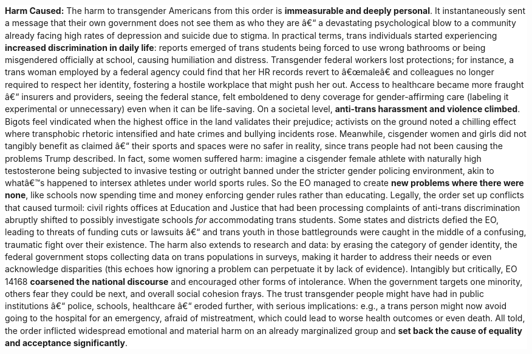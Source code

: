 **Harm Caused:** The harm to transgender Americans from this order is **immeasurable and deeply personal**. It instantaneously sent a message that their own government does not see them as who they are â€“ a devastating psychological blow to a community already facing high rates of depression and suicide due to stigma. In practical terms, trans individuals started experiencing **increased discrimination in daily life**: reports emerged of trans students being forced to use wrong bathrooms or being misgendered officially at school, causing humiliation and distress. Transgender federal workers lost protections; for instance, a trans woman employed by a federal agency could find that her HR records revert to â€œmaleâ€ and colleagues no longer required to respect her identity, fostering a hostile workplace that might push her out. Access to healthcare became more fraught â€“ insurers and providers, seeing the federal stance, felt emboldened to deny coverage for gender-affirming care (labeling it experimental or unnecessary) even when it can be life-saving. On a societal level, **anti-trans harassment and violence climbed**. Bigots feel vindicated when the highest office in the land validates their prejudice; activists on the ground noted a chilling effect where transphobic rhetoric intensified and hate crimes and bullying incidents rose. Meanwhile, cisgender women and girls did not tangibly benefit as claimed â€“ their sports and spaces were no safer in reality, since trans people had not been causing the problems Trump described. In fact, some women suffered harm: imagine a cisgender female athlete with naturally high testosterone being subjected to invasive testing or outright banned under the stricter gender policing environment, akin to whatâ€™s happened to intersex athletes under world sports rules. So the EO managed to create **new problems where there were none**, like schools now spending time and money enforcing gender rules rather than educating. Legally, the order set up conflicts that caused turmoil: civil rights offices at Education and Justice that had been processing complaints of anti-trans discrimination abruptly shifted to possibly investigate schools *for* accommodating trans students. Some states and districts defied the EO, leading to threats of funding cuts or lawsuits â€“ and trans youth in those battlegrounds were caught in the middle of a confusing, traumatic fight over their existence. The harm also extends to research and data: by erasing the category of gender identity, the federal government stops collecting data on trans populations in surveys, making it harder to address their needs or even acknowledge disparities (this echoes how ignoring a problem can perpetuate it by lack of evidence). Intangibly but critically, EO 14168 **coarsened the national discourse** and encouraged other forms of intolerance. When the government targets one minority, others fear they could be next, and overall social cohesion frays. The trust transgender people might have had in public institutions â€“ police, schools, healthcare â€“ eroded further, with serious implications: e.g., a trans person might now avoid going to the hospital for an emergency, afraid of mistreatment, which could lead to worse health outcomes or even death. All told, the order inflicted widespread emotional and material harm on an already marginalized group and **set back the cause of equality and acceptance significantly**.  
